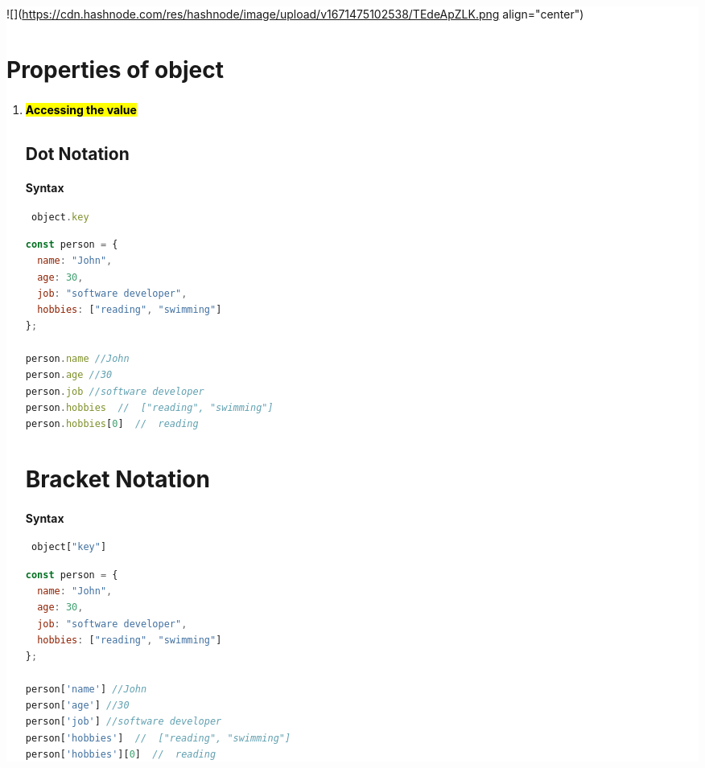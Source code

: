 ![](https://cdn.hashnode.com/res/hashnode/image/upload/v1671475102538/TEdeApZLK.png align="center")

# Properties of object

1.  **<mark>Accessing the value</mark>**
    
    ## Dot Notation
    
    **Syntax**
    
    ```javascript
     object.key
    ```
    
    ```javascript
    const person = {
      name: "John",
      age: 30,
      job: "software developer",
      hobbies: ["reading", "swimming"]
    };
    
    person.name //John
    person.age //30
    person.job //software developer
    person.hobbies  //  ["reading", "swimming"]
    person.hobbies[0]  //  reading
    ```
    
    # Bracket Notation
    
    **Syntax**
    
    ```javascript
     object["key"]
    ```
    
    ```javascript
    const person = {
      name: "John",
      age: 30,
      job: "software developer",
      hobbies: ["reading", "swimming"]
    };
    
    person['name'] //John
    person['age'] //30
    person['job'] //software developer
    person['hobbies']  //  ["reading", "swimming"]
    person['hobbies'][0]  //  reading
    ```
    